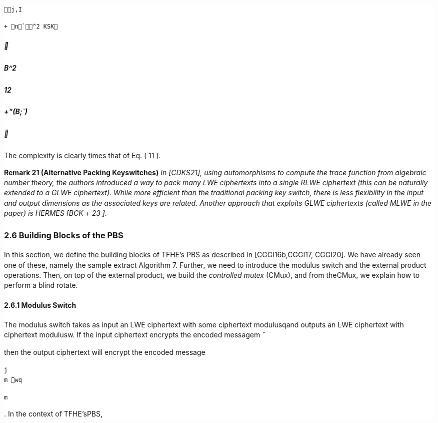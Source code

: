 ```
j,I
```

```
+ n`^2 KSK
```

##### 

##### B^2

##### 12

##### +"(B;`)

##### 

##### 

The complexity is clearly times that of Eq. ( 11 ).

**Remark 21 (Alternative Packing Keyswitches)** _In [CDKS21], using automorphisms to compute
the trace function from algebraic number theory, the authors introduced a way to pack many LWE
ciphertexts into a single RLWE ciphertext (this can be naturally extended to a GLWE ciphertext).
While more efficient than the traditional packing key switch, there is less flexibility in the input and
output dimensions as the associated keys are related. Another approach that exploits GLWE ciphertexts
(called MLWE in the paper) is HERMES [BCK_ + _23 ]._

### 2.6 Building Blocks of the PBS

In this section, we define the building blocks of TFHE’s PBS as described in [CGGI16b,CGGI17,
CGGI20]. We have already seen one of these, namely the sample extract Algorithm 7. Further, we
need to introduce the modulus switch and the external product operations. Then, on top of the external
product, we build the _controlled mutex_ (CMux), and from theCMux, we explain how to perform a blind
rotate.

#### 2.6.1 Modulus Switch

The modulus switch takes as input an LWE ciphertext with some ciphertext modulusqand outputs an
LWE ciphertext with ciphertext modulusw. If the input ciphertext encrypts the encoded messagem ̃

then the output ciphertext will encrypt the encoded message

```
j
m ̃wq
```

```
m
```

. In the context of TFHE’sPBS,
